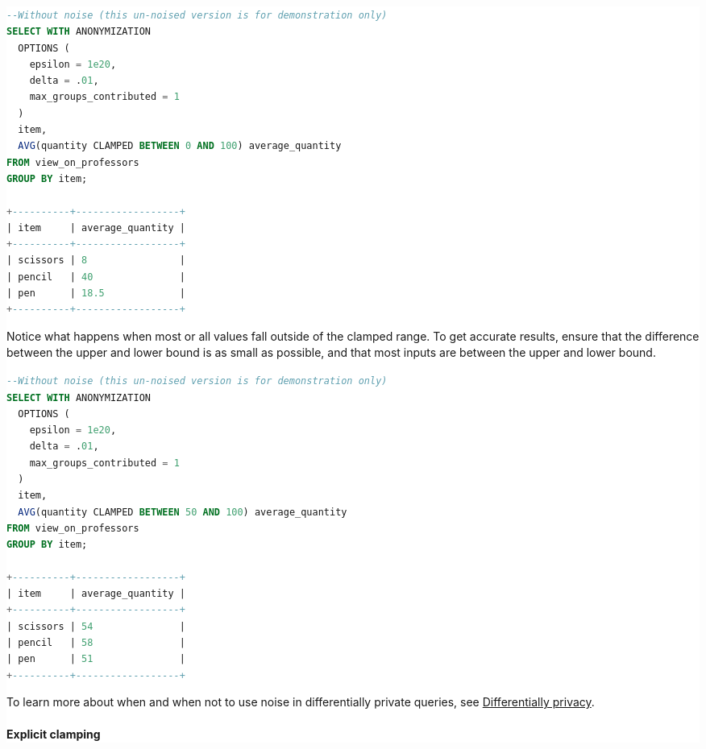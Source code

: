 ```sql
--Without noise (this un-noised version is for demonstration only)
SELECT WITH ANONYMIZATION
  OPTIONS (
    epsilon = 1e20,
    delta = .01,
    max_groups_contributed = 1
  )
  item,
  AVG(quantity CLAMPED BETWEEN 0 AND 100) average_quantity
FROM view_on_professors
GROUP BY item;

+----------+------------------+
| item     | average_quantity |
+----------+------------------+
| scissors | 8                |
| pencil   | 40               |
| pen      | 18.5             |
+----------+------------------+
```

Notice what happens when most or all values fall outside of the clamped range.
To get accurate results, ensure that the difference between the upper and lower
bound is as small as possible, and that most inputs are between the upper and
lower bound.

```sql {.bad}
--Without noise (this un-noised version is for demonstration only)
SELECT WITH ANONYMIZATION
  OPTIONS (
    epsilon = 1e20,
    delta = .01,
    max_groups_contributed = 1
  )
  item,
  AVG(quantity CLAMPED BETWEEN 50 AND 100) average_quantity
FROM view_on_professors
GROUP BY item;

+----------+------------------+
| item     | average_quantity |
+----------+------------------+
| scissors | 54               |
| pencil   | 58               |
| pen      | 51               |
+----------+------------------+
```

To learn more about when and when not to use noise in
differentially private queries, see [Differentially privacy][anon-noise].

#### Explicit clamping 
<a id="anon_explicit_clamping"></a>


[anon-example-views]: https://github.com/google/zetasql/blob/master/docs/differential-privacy.md#anon_example_views
[anon-noise]: https://github.com/google/zetasql/blob/master/docs/differential-privacy.md#eliminate_noise
[anon-clamp-between]: #anon_clamp_between
[anon-clamp-implicit]: #anon_implicit_clamping
[anon-from-clause]: https://github.com/google/zetasql/blob/master/docs/differential-privacy.md#anon_from
[anon-example-views]: https://github.com/google/zetasql/blob/master/docs/differential-privacy.md#anon_example_views
[anon-noise]: https://github.com/google/zetasql/blob/master/docs/differential-privacy.md#eliminate_noise
[anon-clamp-between]: #anon_clamp_between
[anon-example-views]: https://github.com/google/zetasql/blob/master/docs/differential-privacy.md#anon_example_views
[anon-clamp-between]: #anon_clamp_between
[anon-example-views]: https://github.com/google/zetasql/blob/master/docs/differential-privacy.md#anon_example_views
[anon-clamp-between]: #anon_clamp_between
[anon-example-views]: https://github.com/google/zetasql/blob/master/docs/differential-privacy.md#anon_example_views
[anon-clamp-between]: #anon_clamp_between
[anon-example-views]: https://github.com/google/zetasql/blob/master/docs/differential-privacy.md#anon_example_views
[anon-noise]: https://github.com/google/zetasql/blob/master/docs/differential-privacy.md#eliminate_noise
[anon-supertype]: https://github.com/google/zetasql/blob/master/docs/conversion_rules.md#supertypes
[anon-clamp-between]: #anon_clamp_between
[anon-clamp-explicit]: #anon_explicit_clamping
[anon-example-views]: https://github.com/google/zetasql/blob/master/docs/differential-privacy.md#anon_example_views
[anon-clamp-between]: #anon_clamp_between
[anon-example-tables]: https://github.com/google/zetasql/blob/master/docs/differential-privacy.md#anon_example_tables
[anon-noise]: https://github.com/google/zetasql/blob/master/docs/differential-privacy.md#eliminate_noise
[anon-clamped-named]: #anon_clamped_named
[anon-clamp-implicit]: #anon_implicit_clamping
[anon-from-clause]: https://github.com/google/zetasql/blob/master/docs/differential-privacy.md#anon_from
[anon-example-tables]: https://github.com/google/zetasql/blob/master/docs/differential-privacy.md#anon_example_tables
[anon-noise]: https://github.com/google/zetasql/blob/master/docs/differential-privacy.md#eliminate_noise
[anon-clamped-named]: #anon_clamped_named
[anon-example-tables]: https://github.com/google/zetasql/blob/master/docs/differential-privacy.md#anon_example_tables
[anon-clamped-named]: #anon_clamped_named
[anon-clamp-explicit]: #anon_explicit_clamping
[anon-example-tables]: https://github.com/google/zetasql/blob/master/docs/differential-privacy.md#anon_example_tables
[anon-clamped-named]: #anon_clamped_named
[anon-syntax]: https://github.com/google/zetasql/blob/master/docs/differential-privacy.md
[agg-function-calls]: https://github.com/google/zetasql/blob/master/docs/aggregate-function-calls.md
[anon-differential-privacy]: https://github.com/google/zetasql/blob/master/docs/differential-privacy.md
[anon-exp-clamp]: #anon_explicit_clamping
[anon-imp-clamp]: #anon_implicit_clamping
[anon-example-views]: https://github.com/google/zetasql/blob/master/docs/differential-privacy.md#anon_example_views
[anon-noise]: https://github.com/google/zetasql/blob/master/docs/differential-privacy.md#eliminate_noise
[anon-clamp-between]: #anon_clamp_between
[anon-clamped-named]: #anon_clamped_named